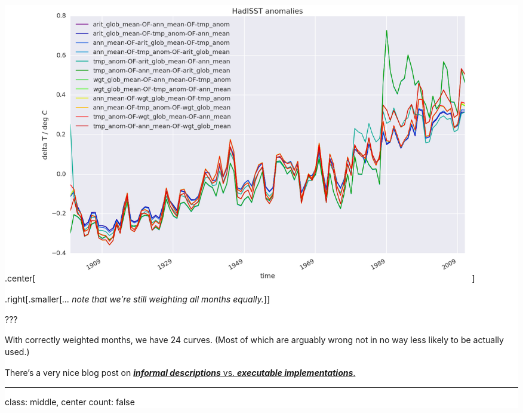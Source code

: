 .center[<img src="images/fig_03_HadISST_global_and_annual_mean_SST_anomalies_all_variants.png" width="85%">]

.right[.smaller[*... note that we’re still weighting all months equally.*]]

???

With correctly weighted months, we have 24 curves.  (Most of which are arguably
wrong not in no way less likely to be actually used.)

There’s a very nice blog post on [_**informal descriptions**_ vs. _**executable
implementations**_.][Hinsen2017]

---

class: middle, center
count: false


[anaconda]: https://www.anaconda.com/distribution/
[conda_forge]: https://conda-forge.org/
[data_geomar_de]: https://data.geomar.de
[fig_00_notebook_on_nbviewer]: https://nbviewer.jupyter.org/url/willirath.gitlab.io/towards_reproducible_science/notebooks/fig_00_google_trends.ipynb
[fig_00_data_file_one_pages]: https://willirath.gitlab.io/towards_reproducible_science/data/fig_00_google_trends.csv
[fig_01_notebook_on_nbviewer]: https://nbviewer.jupyter.org/url/willirath.gitlab.io/towards_reproducible_science/notebooks/fig_01_HadISST_global_and_annual_mean_SST_anomalies.ipynb
[fig_01_data_file_on_pages]: https://willirath.gitlab.io/towards_reproducible_science/data/fig_01_HadISST_global_and_annual_mean_SST_anomalies.nc
[fig_02_notebook_on_nbviewer]: https://nbviewer.jupyter.org/url/willirath.gitlab.io/towards_reproducible_science/notebooks/fig_02_HadISST_global_and_annual_mean_SST_anomalies_two_variants.ipynb
[fig_03_notebook_on_nbviewer]: https://nbviewer.jupyter.org/url/willirath.gitlab.io/towards_reproducible_science/notebooks/fig_03_HadISST_global_and_annual_mean_SST_anomalies_all_variants.ipynb
[git_data_on_thredds]: https://data.geomar.de/thredds/catalog/tmdata/git_geomar_de_data/catalog.html
[git_geomar_de]: https://git.geomar.de
[git_geomar_de_data]: https://git.geomar.de/data/
[git_geomar_de_data_docs]: https://git.geomar.de/data/docs/
[git_geomar_de_python_conda_environments]: https://git.geomar.de/python/conda_environments/
[HadISST_on_git]: https://git.geomar.de/data/HadISST/
[jupyter_github]: https://github.com/jupyter/jupyter
[nb_geomar_de]: https://nb.geomar.de
[nb_user_guide]: https://git.geomar.de/python/doc/blob/master/nb_user_guide.md
[semver_for_data_on_git]: https://git.geomar.de/data/docs/blob/master/versioning.md
[talk_git_repo]: https://gitlab.com/willirath/towards_reproducible_science
[Baker2016]: https://www.nature.com/news/1-500-scientists-lift-the-lid-on-reproducibility-1.19970
[Barnes2010]: https://www.nature.com/news/2010/101013/full/467753a.html
[Bhadrwaj2014]: https://arxiv.org/abs/1409.0798
[Chavan2015]: https://arxiv.org/abs/1506.04815
[Easterbrook2014]: http://www.nature.com/ngeo/journal/v7/n11/full/ngeo2283.html
[Hinsen2015]: https://khinsen.wordpress.com/2015/01/07/why-bitwise-reproducibility-matters/
[Hinsen2017]: http://blog.khinsen.net/posts/2017/05/04/which-mistakes-do-we-actually-make-in-scientific-code/
[Irving_carpentry]: http://damienirving.github.io/capstone-oceanography/03-data-provenance.html
[Irving2015]: http://journals.ametsoc.org/doi/full/10.1175/BAMS-D-15-00010.1
[Merali2010]: https://www.nature.com/doifinder/10.1038/467775a
[MIAME]: http://fged.org/projects/miame/
[MPI_good_scientific_practice]: http://www.mpimet.mpg.de/en/science/publications/good-scientific-practice.html
[Nature_CodeShare]: https://www.nature.com/news/code-share-1.16232
[Sandve2013]: http://journals.plos.org/ploscompbiol/article?id=10.1371/journal.pcbi.1003285
[Stodden2010]: https://papers.ssrn.com/sol3/papers.cfm?abstract_id=1550193
[Wilson2012]: https://arxiv.org/abs/1210.0530
[XSEDE2014_repro]: https://www.xsede.org/documents/659353/d90df1cb-62b5-47c7-9936-2de11113a40f
[Hutton2016]: http://onlinelibrary.wiley.com/doi/10.1002/2016WR019285/full
[Anel2016]: http://onlinelibrary.wiley.com/doi/10.1002/2016WR020190/full
[Hutton2017a]: http://onlinelibrary.wiley.com/doi/10.1002/2017WR020480/full
[Melsen2017]: http://onlinelibrary.wiley.com/doi/10.1002/2016WR020208/full
[Hutton2017b]: http://onlinelibrary.wiley.com/doi/10.1002/2017WR020476/full
[vollkorn]: http://vollkorn-typeface.com/